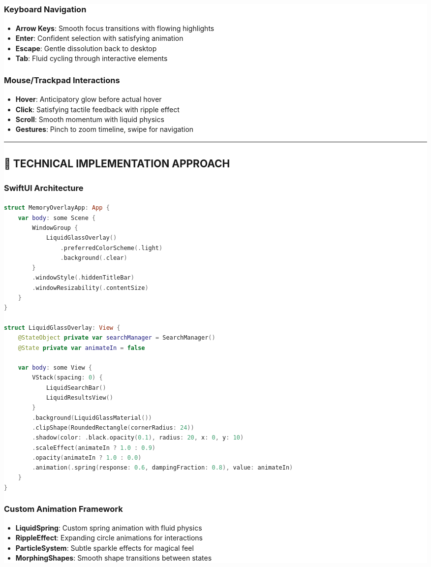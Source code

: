 ### **Keyboard Navigation**
- **Arrow Keys**: Smooth focus transitions with flowing highlights
- **Enter**: Confident selection with satisfying animation
- **Escape**: Gentle dissolution back to desktop
- **Tab**: Fluid cycling through interactive elements

### **Mouse/Trackpad Interactions**
- **Hover**: Anticipatory glow before actual hover
- **Click**: Satisfying tactile feedback with ripple effect
- **Scroll**: Smooth momentum with liquid physics
- **Gestures**: Pinch to zoom timeline, swipe for navigation

---

## 🎯 **TECHNICAL IMPLEMENTATION APPROACH**

### **SwiftUI Architecture**
```swift
struct MemoryOverlayApp: App {
    var body: some Scene {
        WindowGroup {
            LiquidGlassOverlay()
                .preferredColorScheme(.light)
                .background(.clear)
        }
        .windowStyle(.hiddenTitleBar)
        .windowResizability(.contentSize)
    }
}

struct LiquidGlassOverlay: View {
    @StateObject private var searchManager = SearchManager()
    @State private var animateIn = false
    
    var body: some View {
        VStack(spacing: 0) {
            LiquidSearchBar()
            LiquidResultsView()
        }
        .background(LiquidGlassMaterial())
        .clipShape(RoundedRectangle(cornerRadius: 24))
        .shadow(color: .black.opacity(0.1), radius: 20, x: 0, y: 10)
        .scaleEffect(animateIn ? 1.0 : 0.9)
        .opacity(animateIn ? 1.0 : 0.0)
        .animation(.spring(response: 0.6, dampingFraction: 0.8), value: animateIn)
    }
}
```

### **Custom Animation Framework**
- **LiquidSpring**: Custom spring animation with fluid physics
- **RippleEffect**: Expanding circle animations for interactions
- **ParticleSystem**: Subtle sparkle effects for magical feel
- **MorphingShapes**: Smooth shape transitions between states

